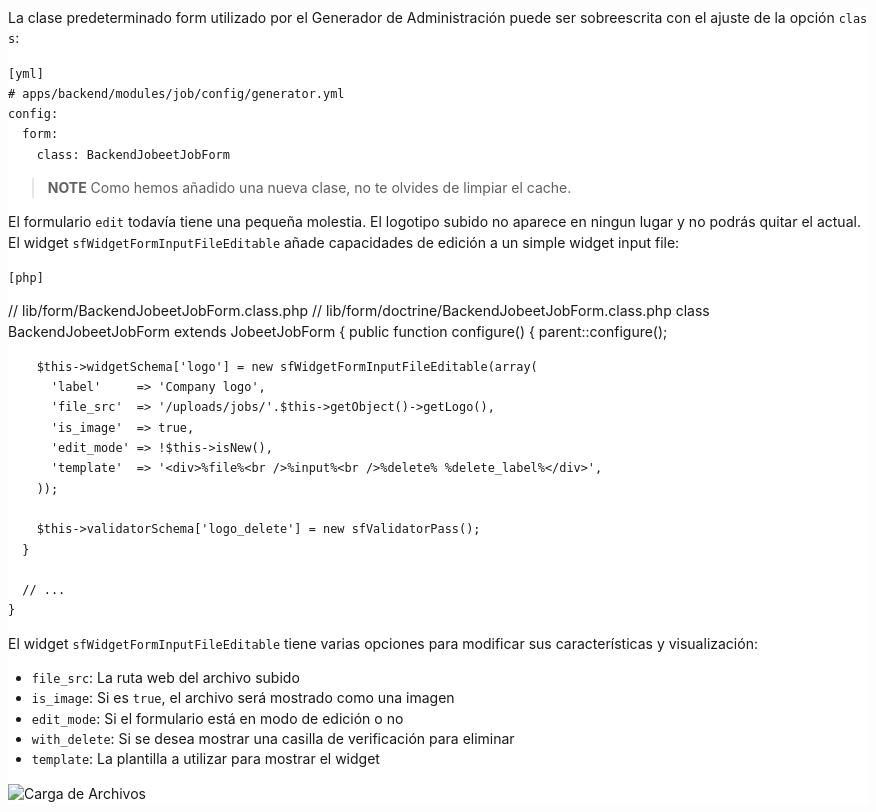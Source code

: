 La clase predeterminado form utilizado por el Generador de Administración puede ser sobreescrita con el ajuste de la opción `class`:

    [yml]
    # apps/backend/modules/job/config/generator.yml
    config:
      form:
        class: BackendJobeetJobForm

>**NOTE**
>Como hemos añadido una nueva clase, no te olvides de limpiar el cache.

El formulario `edit` todavía tiene una pequeña molestia. El logotipo subido no aparece en ningun lugar y no podrás quitar el actual. El
widget `sfWidgetFormInputFileEditable` añade capacidades de edición a un simple widget input file:

    [php]
<propel>
    // lib/form/BackendJobeetJobForm.class.php
</propel>
<doctrine>
    // lib/form/doctrine/BackendJobeetJobForm.class.php
</doctrine>
    class BackendJobeetJobForm extends JobeetJobForm
    {
      public function configure()
      {
        parent::configure();

        $this->widgetSchema['logo'] = new sfWidgetFormInputFileEditable(array(
          'label'     => 'Company logo',
          'file_src'  => '/uploads/jobs/'.$this->getObject()->getLogo(),
          'is_image'  => true,
          'edit_mode' => !$this->isNew(),
          'template'  => '<div>%file%<br />%input%<br />%delete% %delete_label%</div>',
        ));

        $this->validatorSchema['logo_delete'] = new sfValidatorPass();
      }

      // ...
    }

El widget `sfWidgetFormInputFileEditable` tiene varias opciones para modificar sus características y visualización:

  * `file_src`:    La ruta web del archivo subido
  * `is_image`:    Si es `true`, el archivo será mostrado como una imagen
  * `edit_mode`:   Si el formulario está en modo de edición o no
  * `with_delete`: Si se desea mostrar una casilla de verificación para eliminar
  * `template`:    La plantilla a utilizar para mostrar el widget

![Carga de Archivos](http://www.symfony-project.org/images/jobeet/1_4/12/file_upload.png)
